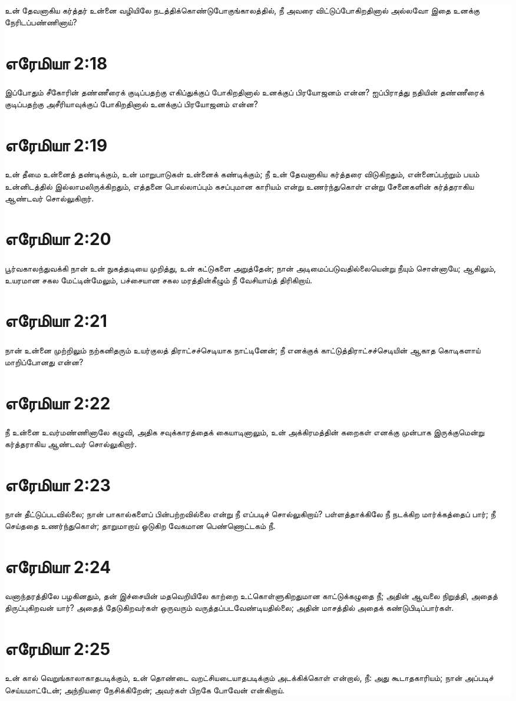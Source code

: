 உன் தேவனாகிய கர்த்தர் உன்னை வழியிலே நடத்திக்கொண்டுபோகுங்காலத்தில், நீ அவரை விட்டுப்போகிறதினால் அல்லவோ இதை உனக்கு நேரிடப்பண்ணினாய்?

# எரேமியா 2:18

இப்போதும் சீகோரின் தண்ணீரைக் குடிப்பதற்கு எகிப்துக்குப் போகிறதினால் உனக்குப் பிரயோஜனம் என்ன? ஐப்பிராத்து நதியின் தண்ணீரைக் குடிப்பதற்கு அசீரியாவுக்குப் போகிறதினால் உனக்குப் பிரயோஜனம் என்ன?

# எரேமியா 2:19

உன் தீமை உன்னைத் தண்டிக்கும், உன் மாறுபாடுகள் உன்னைக் கண்டிக்கும்; நீ உன் தேவனாகிய கர்த்தரை விடுகிறதும், என்னைப்பற்றும் பயம் உன்னிடத்தில் இல்லாமலிருக்கிறதும், எத்தனை பொல்லாப்பும் கசப்புமான காரியம் என்று உணர்ந்துகொள் என்று சேனைகளின் கர்த்தராகிய ஆண்டவர் சொல்லுகிறார்.

# எரேமியா 2:20

பூர்வகாலந்துவக்கி நான் உன் நுகத்தடியை முறித்து, உன் கட்டுகளை அறுத்தேன்; நான் அடிமைப்படுவதில்லையென்று நீயும் சொன்னாயே; ஆகிலும், உயரமான சகல மேட்டின்மேலும், பச்சையான சகல மரத்தின்கீழும் நீ வேசியாய்த் திரிகிறாய்.

# எரேமியா 2:21

நான் உன்னை முற்றிலும் நற்கனிதரும் உயர்குலத் திராட்சச்செடியாக நாட்டினேன்; நீ எனக்குக் காட்டுத்திராட்சச்செடியின் ஆகாத கொடிகளாய் மாறிப்போனது என்ன?

# எரேமியா 2:22

நீ உன்னை உவர்மண்ணினாலே கழுவி, அதிக சவுக்காரத்தைக் கையாடினாலும், உன் அக்கிரமத்தின் கறைகள் எனக்கு முன்பாக இருக்குமென்று கர்த்தராகிய ஆண்டவர் சொல்லுகிறார்.

# எரேமியா 2:23

நான் தீட்டுப்படவில்லை; நான் பாகால்களைப் பின்பற்றவில்லை என்று நீ எப்படிச் சொல்லுகிறாய்? பள்ளத்தாக்கிலே நீ நடக்கிற மார்க்கத்தைப் பார்; நீ செய்ததை உணர்ந்துகொள்; தாறுமாறாய் ஓடுகிற வேகமான பெண்ணொட்டகம் நீ.

# எரேமியா 2:24

வனாந்தரத்திலே பழகினதும், தன் இச்சையின் மதவெறியிலே காற்றை உட்கொள்ளுகிறதுமான காட்டுக்கழுதை நீ; அதின் ஆவலை நிறுத்தி, அதைத் திருப்புகிறவன் யார்? அதைத் தேடுகிறவர்கள் ஒருவரும் வருத்தப்படவேண்டியதில்லை; அதின் மாசத்தில் அதைக் கண்டுபிடிப்பார்கள்.

# எரேமியா 2:25

உன் கால் வெறுங்காலாகாதபடிக்கும், உன் தொண்டை வறட்சியடையாதபடிக்கும் அடக்கிக்கொள் என்றால், நீ: அது கூடாதகாரியம்; நான் அப்படிச் செய்யமாட்டேன்; அந்நியரை நேசிக்கிறேன்; அவர்கள் பிறகே போவேன் என்கிறாய்.
